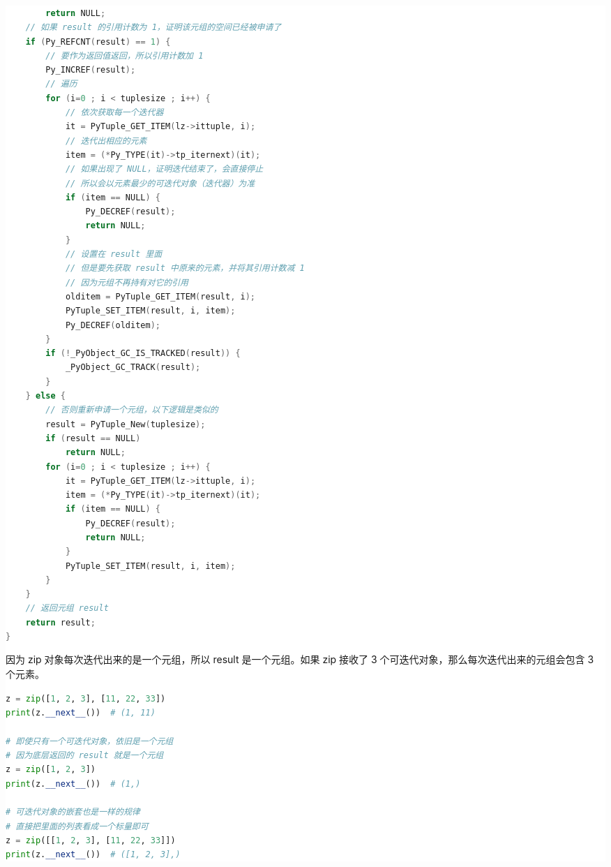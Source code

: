 ~~~C
        return NULL;
    // 如果 result 的引用计数为 1，证明该元组的空间已经被申请了
    if (Py_REFCNT(result) == 1) {
        // 要作为返回值返回，所以引用计数加 1
        Py_INCREF(result);
        // 遍历
        for (i=0 ; i < tuplesize ; i++) {
            // 依次获取每一个迭代器
            it = PyTuple_GET_ITEM(lz->ittuple, i);
            // 迭代出相应的元素
            item = (*Py_TYPE(it)->tp_iternext)(it);
            // 如果出现了 NULL，证明迭代结束了，会直接停止
            // 所以会以元素最少的可迭代对象（迭代器）为准
            if (item == NULL) {
                Py_DECREF(result);
                return NULL;
            }
            // 设置在 result 里面
            // 但是要先获取 result 中原来的元素，并将其引用计数减 1
            // 因为元组不再持有对它的引用
            olditem = PyTuple_GET_ITEM(result, i);
            PyTuple_SET_ITEM(result, i, item);
            Py_DECREF(olditem);
        }
        if (!_PyObject_GC_IS_TRACKED(result)) {
            _PyObject_GC_TRACK(result);
        }
    } else {
        // 否则重新申请一个元组，以下逻辑是类似的
        result = PyTuple_New(tuplesize);
        if (result == NULL)
            return NULL;
        for (i=0 ; i < tuplesize ; i++) {
            it = PyTuple_GET_ITEM(lz->ittuple, i);
            item = (*Py_TYPE(it)->tp_iternext)(it);
            if (item == NULL) {
                Py_DECREF(result);
                return NULL;
            }
            PyTuple_SET_ITEM(result, i, item);
        }
    }
    // 返回元组 result
    return result;
}
~~~

因为 zip 对象每次迭代出来的是一个元组，所以 result 是一个元组。如果 zip 接收了 3 个可迭代对象，那么每次迭代出来的元组会包含 3 个元素。

~~~Python
z = zip([1, 2, 3], [11, 22, 33])
print(z.__next__())  # (1, 11)

# 即使只有一个可迭代对象，依旧是一个元组
# 因为底层返回的 result 就是一个元组
z = zip([1, 2, 3])
print(z.__next__())  # (1,)

# 可迭代对象的嵌套也是一样的规律
# 直接把里面的列表看成一个标量即可
z = zip([[1, 2, 3], [11, 22, 33]])
print(z.__next__())  # ([1, 2, 3],)
~~~

